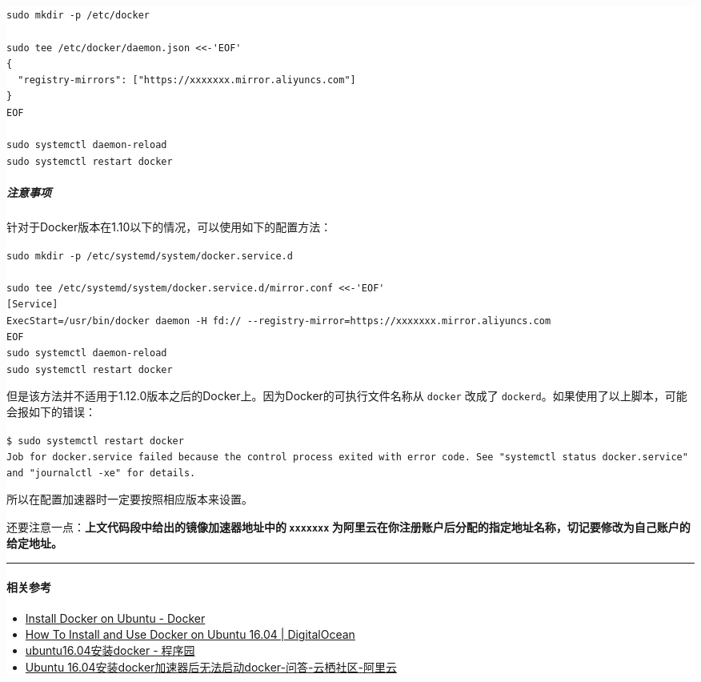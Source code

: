 ```
sudo mkdir -p /etc/docker

sudo tee /etc/docker/daemon.json <<-'EOF'
{
  "registry-mirrors": ["https://xxxxxxx.mirror.aliyuncs.com"]
}
EOF

sudo systemctl daemon-reload
sudo systemctl restart docker
```

##### 注意事项

针对于Docker版本在1.10以下的情况，可以使用如下的配置方法：

```
sudo mkdir -p /etc/systemd/system/docker.service.d

sudo tee /etc/systemd/system/docker.service.d/mirror.conf <<-'EOF'
[Service]
ExecStart=/usr/bin/docker daemon -H fd:// --registry-mirror=https://xxxxxxx.mirror.aliyuncs.com
EOF
sudo systemctl daemon-reload
sudo systemctl restart docker
```

但是该方法并不适用于1.12.0版本之后的Docker上。因为Docker的可执行文件名称从 `docker` 改成了 `dockerd`。如果使用了以上脚本，可能会报如下的错误：

```
$ sudo systemctl restart docker
Job for docker.service failed because the control process exited with error code. See "systemctl status docker.service" and "journalctl -xe" for details.
```

所以在配置加速器时一定要按照相应版本来设置。

还要注意一点：**上文代码段中给出的镜像加速器地址中的 `xxxxxxx` 为阿里云在你注册账户后分配的指定地址名称，切记要修改为自己账户的给定地址。**

***

#### 相关参考

* [Install Docker on Ubuntu - Docker](https://docs.docker.com/engine/installation/linux/ubuntulinux/)
* [How To Install and Use Docker on Ubuntu 16.04 | DigitalOcean](https://www.digitalocean.com/community/tutorials/how-to-install-and-use-docker-on-ubuntu-16-04)
* [ubuntu16.04安装docker - 程序园](http://www.voidcn.com/blog/gsls200808/article/p-6323832.html)
* [Ubuntu 16.04安装docker加速器后无法启动docker-问答-云栖社区-阿里云](https://yq.aliyun.com/ask/43505)

